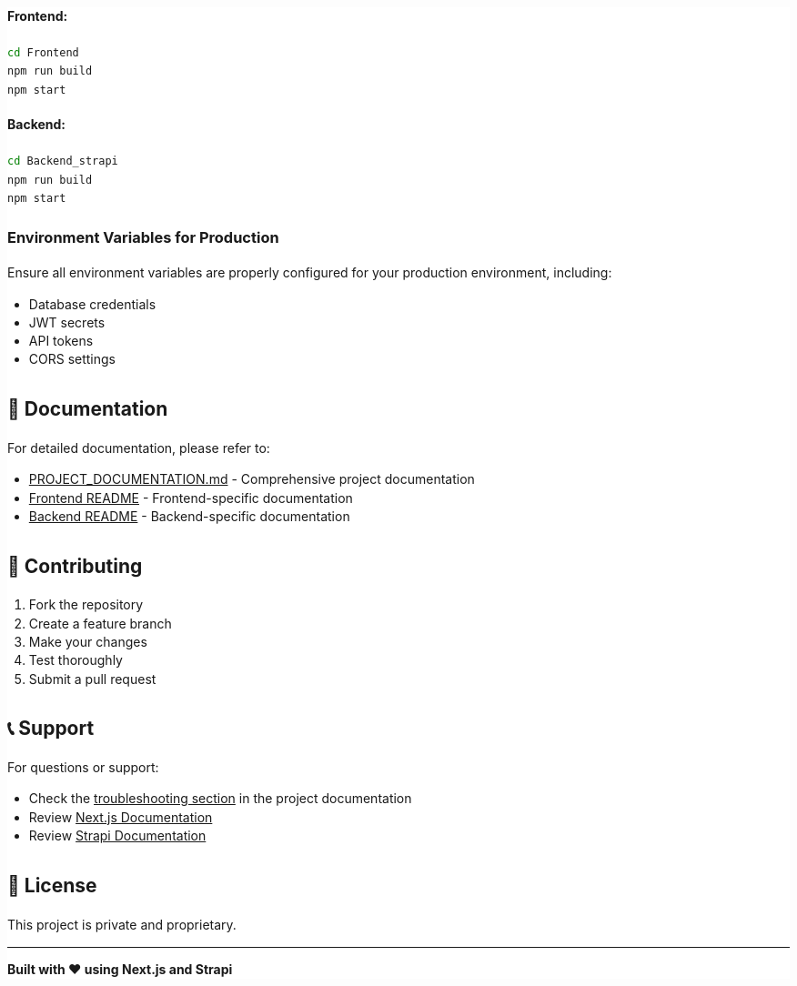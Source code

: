 #### Frontend:
```bash
cd Frontend
npm run build
npm start
```

#### Backend:
```bash
cd Backend_strapi
npm run build
npm start
```

### Environment Variables for Production
Ensure all environment variables are properly configured for your production environment, including:
- Database credentials
- JWT secrets
- API tokens
- CORS settings

## 📖 Documentation

For detailed documentation, please refer to:
- [PROJECT_DOCUMENTATION.md](./PROJECT_DOCUMENTATION.md) - Comprehensive project documentation
- [Frontend README](./Frontend/README.md) - Frontend-specific documentation
- [Backend README](./Backend_strapi/README.md) - Backend-specific documentation

## 🤝 Contributing

1. Fork the repository
2. Create a feature branch
3. Make your changes
4. Test thoroughly
5. Submit a pull request

## 📞 Support

For questions or support:
- Check the [troubleshooting section](./PROJECT_DOCUMENTATION.md#troubleshooting) in the project documentation
- Review [Next.js Documentation](https://nextjs.org/docs)
- Review [Strapi Documentation](https://docs.strapi.io)

## 📄 License

This project is private and proprietary.

---

**Built with ❤️ using Next.js and Strapi**